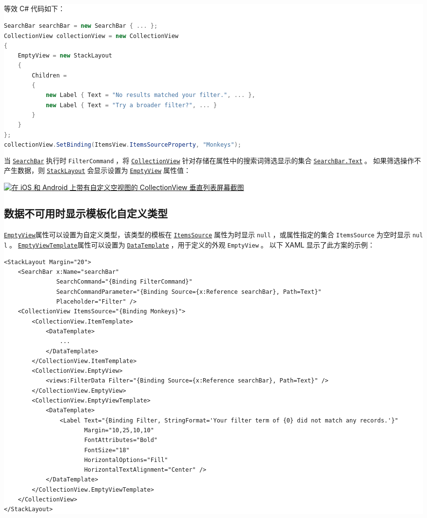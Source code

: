 等效 C# 代码如下：

```csharp
SearchBar searchBar = new SearchBar { ... };
CollectionView collectionView = new CollectionView
{
    EmptyView = new StackLayout
    {
        Children =
        {
            new Label { Text = "No results matched your filter.", ... },
            new Label { Text = "Try a broader filter?", ... }
        }
    }
};
collectionView.SetBinding(ItemsView.ItemsSourceProperty, "Monkeys");
```

当 [`SearchBar`](xref:Xamarin.Forms.SearchBar) 执行时 `FilterCommand` ，将 [`CollectionView`](xref:Xamarin.Forms.CollectionView) 针对存储在属性中的搜索词筛选显示的集合 [`SearchBar.Text`](xref:Xamarin.Forms.InputView.Text) 。 如果筛选操作不产生数据，则 [`StackLayout`](xref:Xamarin.Forms.StackLayout) 会显示设置为 [`EmptyView`](xref:Xamarin.Forms.ItemsView.EmptyView) 属性值：

[![在 iOS 和 Android 上带有自定义空视图的 CollectionView 垂直列表屏幕截图](emptyview-images/filter-multiple-views.png "带有自定义空视图的 CollectionView 垂直列表")](emptyview-images/filter-multiple-views-large.png#lightbox "带有自定义空视图的 CollectionView 垂直列表")

## <a name="display-a-templated-custom-type-when-data-is-unavailable"></a>数据不可用时显示模板化自定义类型

[`EmptyView`](xref:Xamarin.Forms.ItemsView.EmptyView)属性可以设置为自定义类型，该类型的模板在 [`ItemsSource`](xref:Xamarin.Forms.ItemsView.ItemsSource) 属性为时显示 `null` ，或属性指定的集合 `ItemsSource` 为空时显示 `null` 。 [`EmptyViewTemplate`](xref:Xamarin.Forms.ItemsView.EmptyViewTemplate)属性可以设置为 [`DataTemplate`](xref:Xamarin.Forms.DataTemplate) ，用于定义的外观 `EmptyView` 。 以下 XAML 显示了此方案的示例：

```xaml
<StackLayout Margin="20">
    <SearchBar x:Name="searchBar"
               SearchCommand="{Binding FilterCommand}"
               SearchCommandParameter="{Binding Source={x:Reference searchBar}, Path=Text}"
               Placeholder="Filter" />
    <CollectionView ItemsSource="{Binding Monkeys}">
        <CollectionView.ItemTemplate>
            <DataTemplate>
                ...
            </DataTemplate>
        </CollectionView.ItemTemplate>
        <CollectionView.EmptyView>
            <views:FilterData Filter="{Binding Source={x:Reference searchBar}, Path=Text}" />
        </CollectionView.EmptyView>
        <CollectionView.EmptyViewTemplate>
            <DataTemplate>
                <Label Text="{Binding Filter, StringFormat='Your filter term of {0} did not match any records.'}"
                       Margin="10,25,10,10"
                       FontAttributes="Bold"
                       FontSize="18"
                       HorizontalOptions="Fill"
                       HorizontalTextAlignment="Center" />
            </DataTemplate>
        </CollectionView.EmptyViewTemplate>
    </CollectionView>
</StackLayout>
```
